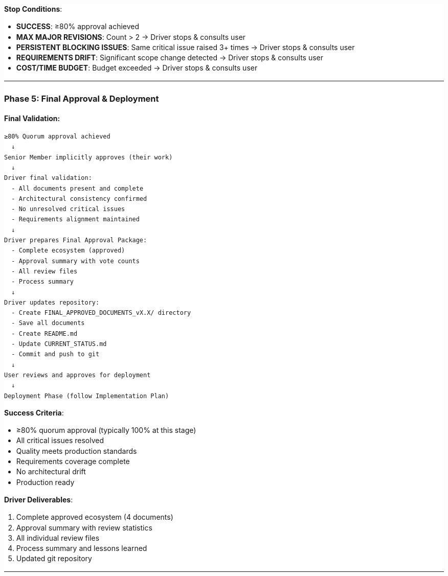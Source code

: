 **Stop Conditions**:
- **SUCCESS**: ≥80% approval achieved
- **MAX MAJOR REVISIONS**: Count > 2 → Driver stops & consults user
- **PERSISTENT BLOCKING ISSUES**: Same critical issue raised 3+ times → Driver stops & consults user
- **REQUIREMENTS DRIFT**: Significant scope change detected → Driver stops & consults user
- **COST/TIME BUDGET**: Budget exceeded → Driver stops & consults user

---

### Phase 5: Final Approval & Deployment

**Final Validation:**
```
≥80% Quorum approval achieved
  ↓
Senior Member implicitly approves (their work)
  ↓
Driver final validation:
  - All documents present and complete
  - Architectural consistency confirmed
  - No unresolved critical issues
  - Requirements alignment maintained
  ↓
Driver prepares Final Approval Package:
  - Complete ecosystem (approved)
  - Approval summary with vote counts
  - All review files
  - Process summary
  ↓
Driver updates repository:
  - Create FINAL_APPROVED_DOCUMENTS_vX.X/ directory
  - Save all documents
  - Create README.md
  - Update CURRENT_STATUS.md
  - Commit and push to git
  ↓
User reviews and approves for deployment
  ↓
Deployment Phase (follow Implementation Plan)
```

**Success Criteria**:
- ≥80% quorum approval (typically 100% at this stage)
- All critical issues resolved
- Quality meets production standards
- Requirements coverage complete
- No architectural drift
- Production ready

**Driver Deliverables**:
1. Complete approved ecosystem (4 documents)
2. Approval summary with review statistics
3. All individual review files
4. Process summary and lessons learned
5. Updated git repository

---